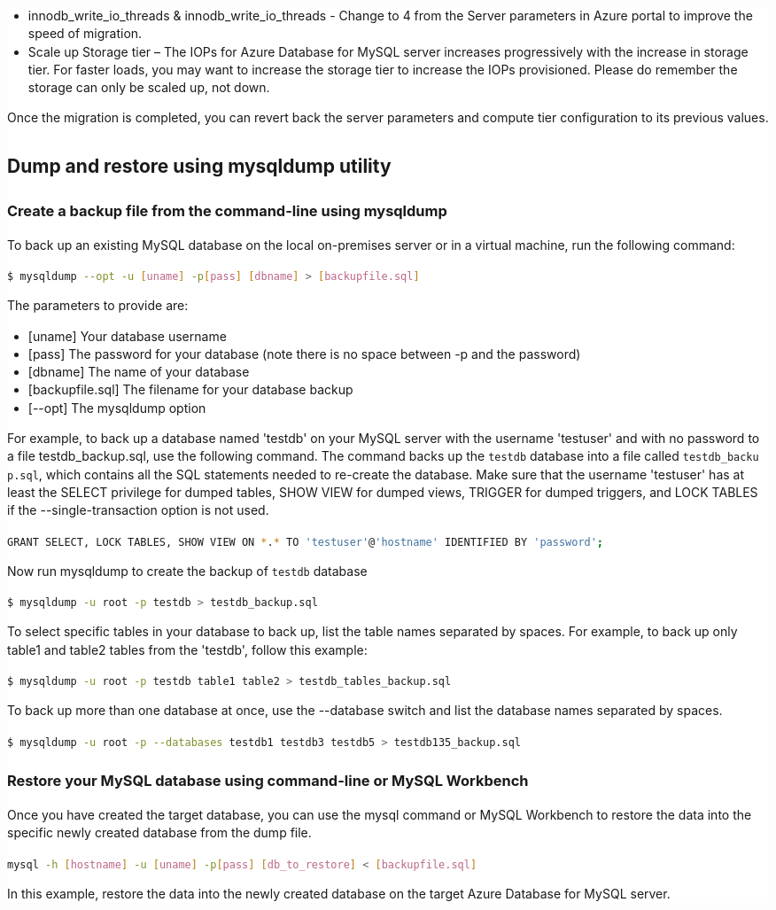 - innodb_write_io_threads & innodb_write_io_threads - Change to 4 from the Server parameters in Azure portal to improve the speed of migration.
- Scale up Storage tier – The IOPs for Azure Database for MySQL server increases progressively with the increase in storage tier. For faster loads, you may want to increase the storage tier to increase the IOPs provisioned. Please do remember the storage can only be scaled up, not down.

Once the migration is completed, you can revert back the server parameters and compute tier configuration to its previous values.

## Dump and restore using mysqldump utility

### Create a backup file from the command-line using mysqldump
To back up an existing MySQL database on the local on-premises server or in a virtual machine, run the following command:
```bash
$ mysqldump --opt -u [uname] -p[pass] [dbname] > [backupfile.sql]
```

The parameters to provide are:
- [uname] Your database username
- [pass] The password for your database (note there is no space between -p and the password)
- [dbname] The name of your database
- [backupfile.sql] The filename for your database backup
- [--opt] The mysqldump option

For example, to back up a database named 'testdb' on your MySQL server with the username 'testuser' and with no password to a file testdb_backup.sql, use the following command. The command backs up the `testdb` database into a file called `testdb_backup.sql`, which contains all the SQL statements needed to re-create the database. Make sure that the username 'testuser' has at least the SELECT privilege for dumped tables, SHOW VIEW for dumped views, TRIGGER for dumped triggers, and LOCK TABLES if the --single-transaction option is not used.

```bash
GRANT SELECT, LOCK TABLES, SHOW VIEW ON *.* TO 'testuser'@'hostname' IDENTIFIED BY 'password';
```
Now run mysqldump to create the backup of `testdb` database

```bash
$ mysqldump -u root -p testdb > testdb_backup.sql
```
To select specific tables in your database to back up, list the table names separated by spaces. For example, to back up only table1 and table2 tables from the 'testdb', follow this example:

```bash
$ mysqldump -u root -p testdb table1 table2 > testdb_tables_backup.sql
```
To back up more than one database at once, use the --database switch and list the database names separated by spaces.
```bash
$ mysqldump -u root -p --databases testdb1 testdb3 testdb5 > testdb135_backup.sql
```

### Restore your MySQL database using command-line or MySQL Workbench
Once you have created the target database, you can use the mysql command or MySQL Workbench to restore the data into the specific newly created database from the dump file.
```bash
mysql -h [hostname] -u [uname] -p[pass] [db_to_restore] < [backupfile.sql]
```
In this example, restore the data into the newly created database on the target Azure Database for MySQL server.
